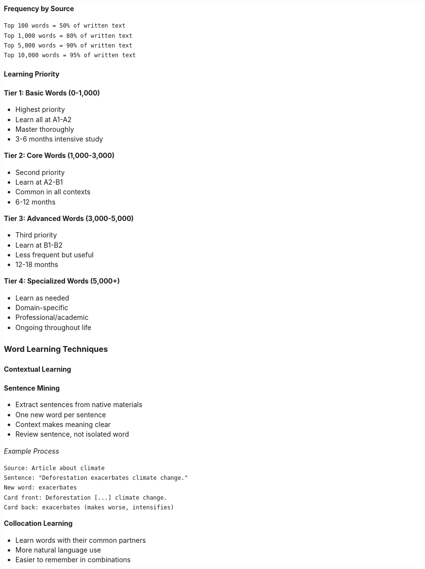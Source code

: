 **Frequency by Source**
```
Top 100 words = 50% of written text
Top 1,000 words = 80% of written text
Top 5,000 words = 90% of written text
Top 10,000 words = 95% of written text
```

#### Learning Priority

**Tier 1: Basic Words (0-1,000)**
- Highest priority
- Learn all at A1-A2
- Master thoroughly
- 3-6 months intensive study

**Tier 2: Core Words (1,000-3,000)**
- Second priority
- Learn at A2-B1
- Common in all contexts
- 6-12 months

**Tier 3: Advanced Words (3,000-5,000)**
- Third priority
- Learn at B1-B2
- Less frequent but useful
- 12-18 months

**Tier 4: Specialized Words (5,000+)**
- Learn as needed
- Domain-specific
- Professional/academic
- Ongoing throughout life

### Word Learning Techniques

#### Contextual Learning

**Sentence Mining**
- Extract sentences from native materials
- One new word per sentence
- Context makes meaning clear
- Review sentence, not isolated word

*Example Process*
```
Source: Article about climate
Sentence: "Deforestation exacerbates climate change."
New word: exacerbates
Card front: Deforestation [...] climate change.
Card back: exacerbates (makes worse, intensifies)
```

**Collocation Learning**
- Learn words with their common partners
- More natural language use
- Easier to remember in combinations
